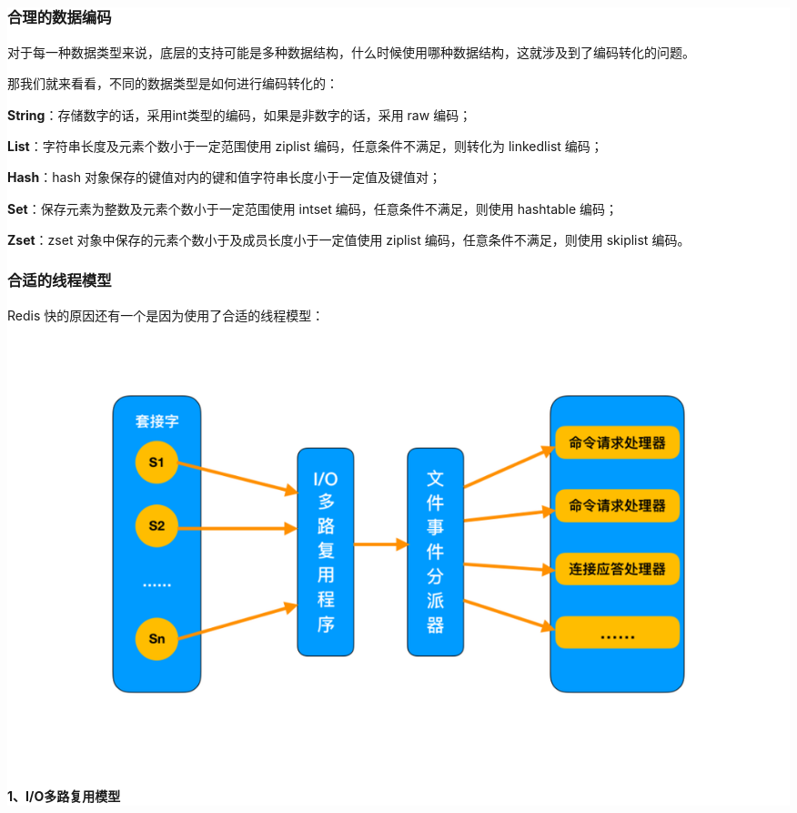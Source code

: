 ### 合理的数据编码



对于每一种数据类型来说，底层的支持可能是多种数据结构，什么时候使用哪种数据结构，这就涉及到了编码转化的问题。



那我们就来看看，不同的数据类型是如何进行编码转化的：



**String**：存储数字的话，采用int类型的编码，如果是非数字的话，采用 raw 编码；



**List**：字符串长度及元素个数小于一定范围使用 ziplist 编码，任意条件不满足，则转化为 linkedlist 编码；



**Hash**：hash 对象保存的键值对内的键和值字符串长度小于一定值及键值对；



**Set**：保存元素为整数及元素个数小于一定范围使用 intset 编码，任意条件不满足，则使用 hashtable 编码；



**Zset**：zset 对象中保存的元素个数小于及成员长度小于一定值使用 ziplist 编码，任意条件不满足，则使用 skiplist 编码。

### 合适的线程模型

Redis 快的原因还有一个是因为使用了合适的线程模型：

![](/refer/redis-11.png)

#### 1、I/O多路复用模型
